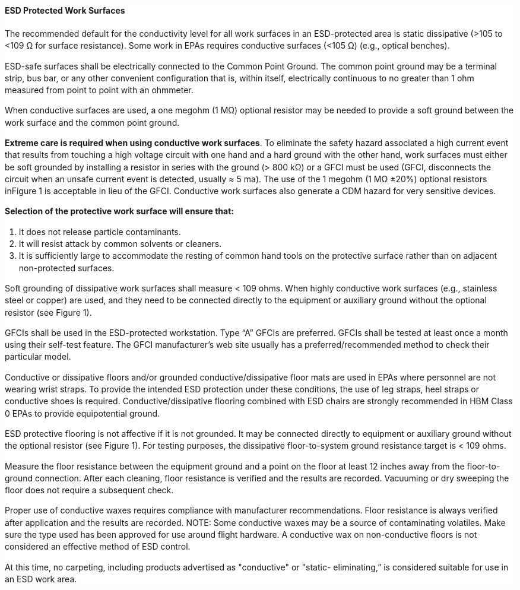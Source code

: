 #### ESD Protected Work Surfaces
The recommended default for the conductivity level for all work surfaces in an ESD-protected area is static dissipative (>105 to <109 Ω for surface resistance). Some work in EPAs requires conductive surfaces (<105 Ω) (e.g., optical benches).

ESD-safe surfaces shall be electrically connected to the Common Point Ground. The common point ground may be a terminal strip, bus bar, or any other convenient configuration that is, within itself, electrically continuous to no greater than 1 ohm measured from point to point with an ohmmeter.

When conductive surfaces are used, a one megohm (1 MΩ) optional resistor may be needed to provide a soft ground between the work surface and the common point ground. 

**Extreme care is required when using conductive work surfaces**. 
To eliminate the safety hazard associated a high current event that results from touching a high voltage circuit with one hand and a hard ground with the other hand, work surfaces must either be soft grounded by installing a resistor in series with the ground (> 800 kΩ) or a GFCI must be used (GFCI, disconnects the circuit when an unsafe current event is detected, usually ≈ 5 ma). The use of the 1 megohm (1 MΩ ±20%) optional resistors inFigure 1 is acceptable in lieu of the GFCI. Conductive work surfaces also generate a CDM hazard for very sensitive devices.

**Selection of the protective work surface will ensure that:**
1. It does not release particle contaminants.
2. It will resist attack by common solvents or cleaners.
3. It is sufficiently large to accommodate the resting of common hand tools on the protective surface rather than on adjacent non-protected surfaces.

Soft grounding of dissipative work surfaces shall measure < 109 ohms. When highly conductive work surfaces (e.g., stainless steel or copper) are used, and they need to be connected directly to the equipment or auxiliary ground without the optional resistor (see Figure 1).

GFCIs shall be used in the ESD-protected workstation. Type “A” GFCIs are preferred. GFCIs shall be tested at least once a month using their self-test feature. The GFCI manufacturer’s web site usually has a preferred/recommended method to check their particular model.

Conductive or dissipative floors and/or grounded conductive/dissipative floor mats are used in EPAs where personnel are not wearing wrist straps. To provide the intended ESD protection under these conditions, the use of leg straps, heel straps or conductive shoes is required. Conductive/dissipative flooring combined with ESD chairs are strongly recommended in HBM Class 0 EPAs to provide equipotential ground.

ESD protective flooring is not affective if it is not grounded. It may be connected directly to equipment or auxiliary ground without the optional resistor (see Figure 1). For testing purposes, the dissipative floor-to-system ground resistance target is < 109 ohms.

Measure the floor resistance between the equipment ground and a point on the floor at least 12 inches away from the floor-to- ground connection. After each cleaning, floor resistance is verified and the results are recorded. Vacuuming or dry sweeping the floor does not require a subsequent check.

Proper use of conductive waxes requires compliance with manufacturer recommendations. Floor resistance is always verified after application and the results are recorded. NOTE: Some conductive waxes may be a source of contaminating volatiles. Make sure the type used has been approved for use around flight hardware. A conductive wax on non-conductive floors is not considered an effective method of ESD control.

At this time, no carpeting, including products advertised as "conductive" or "static- eliminating,” is considered suitable for use in an ESD work area.
